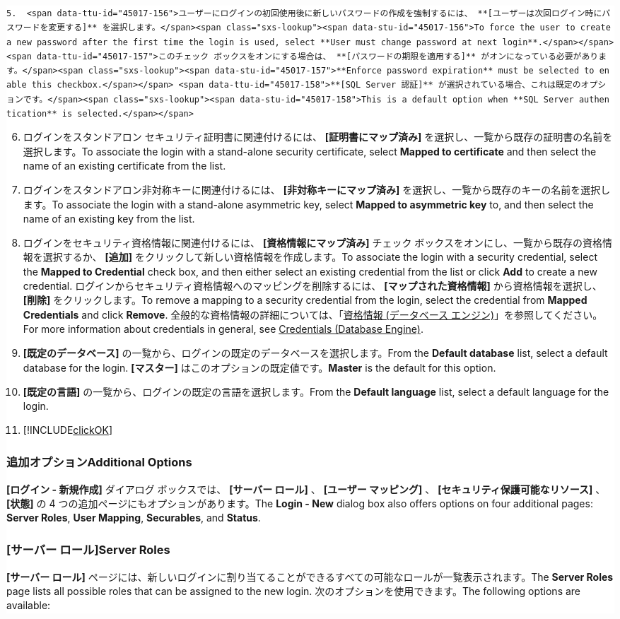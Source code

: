     5.  <span data-ttu-id="45017-156">ユーザーにログインの初回使用後に新しいパスワードの作成を強制するには、 **[ユーザーは次回ログイン時にパスワードを変更する]** を選択します。</span><span class="sxs-lookup"><span data-stu-id="45017-156">To force the user to create a new password after the first time the login is used, select **User must change password at next login**.</span></span> <span data-ttu-id="45017-157">このチェック ボックスをオンにする場合は、 **[パスワードの期限を適用する]** がオンになっている必要があります。</span><span class="sxs-lookup"><span data-stu-id="45017-157">**Enforce password expiration** must be selected to enable this checkbox.</span></span> <span data-ttu-id="45017-158">**[SQL Server 認証]** が選択されている場合、これは既定のオプションです。</span><span class="sxs-lookup"><span data-stu-id="45017-158">This is a default option when **SQL Server authentication** is selected.</span></span>  
  
6.  <span data-ttu-id="45017-159">ログインをスタンドアロン セキュリティ証明書に関連付けるには、 **[証明書にマップ済み]** を選択し、一覧から既存の証明書の名前を選択します。</span><span class="sxs-lookup"><span data-stu-id="45017-159">To associate the login with a stand-alone security certificate, select **Mapped to certificate** and then select the name of an existing certificate from the list.</span></span>  
  
7.  <span data-ttu-id="45017-160">ログインをスタンドアロン非対称キーに関連付けるには、 **[非対称キーにマップ済み]** を選択し、一覧から既存のキーの名前を選択します。</span><span class="sxs-lookup"><span data-stu-id="45017-160">To associate the login with a stand-alone asymmetric key, select **Mapped to asymmetric key** to, and then select the name of an existing key from the list.</span></span>  
  
8.  <span data-ttu-id="45017-161">ログインをセキュリティ資格情報に関連付けるには、 **[資格情報にマップ済み]** チェック ボックスをオンにし、一覧から既存の資格情報を選択するか、 **[追加]** をクリックして新しい資格情報を作成します。</span><span class="sxs-lookup"><span data-stu-id="45017-161">To associate the login with a security credential, select the **Mapped to Credential** check box, and then either select an existing credential from the list or click **Add** to create a new credential.</span></span> <span data-ttu-id="45017-162">ログインからセキュリティ資格情報へのマッピングを削除するには、 **[マップされた資格情報]** から資格情報を選択し、 **[削除]** をクリックします。</span><span class="sxs-lookup"><span data-stu-id="45017-162">To remove a mapping to a security credential from the login, select the credential from **Mapped Credentials** and click **Remove**.</span></span> <span data-ttu-id="45017-163">全般的な資格情報の詳細については、「[資格情報 &#40;データベース エンジン&#41;](credentials-database-engine.md)」を参照してください。</span><span class="sxs-lookup"><span data-stu-id="45017-163">For more information about credentials in general, see [Credentials &#40;Database Engine&#41;](credentials-database-engine.md).</span></span>  
  
9. <span data-ttu-id="45017-164">**[既定のデータベース]** の一覧から、ログインの既定のデータベースを選択します。</span><span class="sxs-lookup"><span data-stu-id="45017-164">From the **Default database** list, select a default database for the login.</span></span> <span data-ttu-id="45017-165">**[マスター]** はこのオプションの既定値です。</span><span class="sxs-lookup"><span data-stu-id="45017-165">**Master** is the default for this option.</span></span>  
  
10. <span data-ttu-id="45017-166">**[既定の言語]** の一覧から、ログインの既定の言語を選択します。</span><span class="sxs-lookup"><span data-stu-id="45017-166">From the **Default language** list, select a default language for the login.</span></span>  
  
11. [!INCLUDE[clickOK](../../../includes/clickok-md.md)]  
  
### <a name="additional-options"></a><span data-ttu-id="45017-167">追加オプション</span><span class="sxs-lookup"><span data-stu-id="45017-167">Additional Options</span></span>  
 <span data-ttu-id="45017-168">**[ログイン - 新規作成]** ダイアログ ボックスでは、 **[サーバー ロール]** 、 **[ユーザー マッピング]** 、 **[セキュリティ保護可能なリソース]** 、 **[状態]** の 4 つの追加ページにもオプションがあります。</span><span class="sxs-lookup"><span data-stu-id="45017-168">The **Login - New** dialog box also offers options on four additional pages: **Server Roles**, **User Mapping**, **Securables**, and **Status**.</span></span>  
  
### <a name="server-roles"></a><span data-ttu-id="45017-169">[サーバー ロール]</span><span class="sxs-lookup"><span data-stu-id="45017-169">Server Roles</span></span>  
 <span data-ttu-id="45017-170">**[サーバー ロール]** ページには、新しいログインに割り当てることができるすべての可能なロールが一覧表示されます。</span><span class="sxs-lookup"><span data-stu-id="45017-170">The **Server Roles** page lists all possible roles that can be assigned to the new login.</span></span> <span data-ttu-id="45017-171">次のオプションを使用できます。</span><span class="sxs-lookup"><span data-stu-id="45017-171">The following options are available:</span></span>  
  
